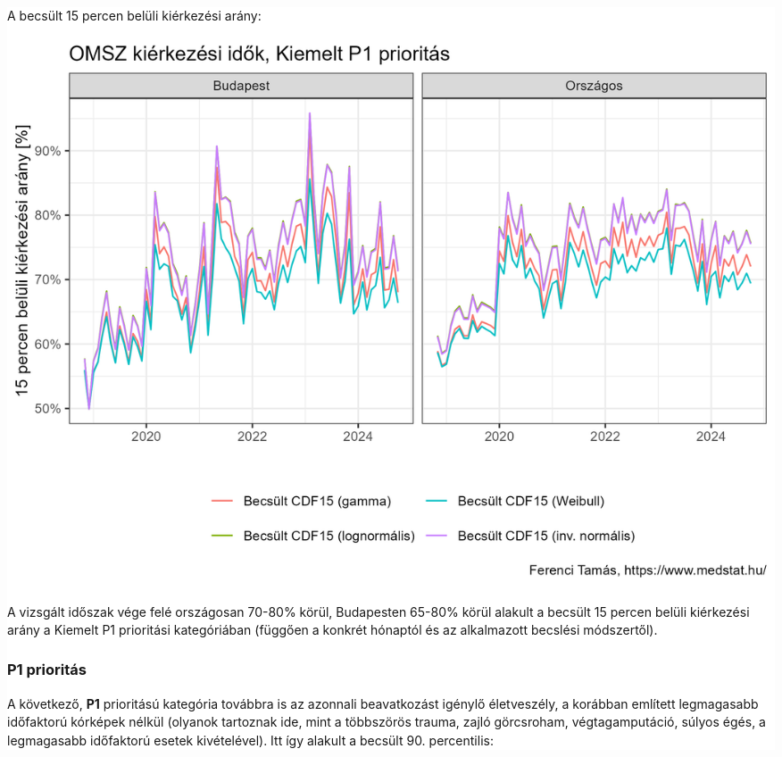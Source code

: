 A becsült 15 percen belüli kiérkezési arány:

<img src="README_files/figure-gfm/unnamed-chunk-5-1.png" width="100%" />

A vizsgált időszak vége felé országosan 70-80% körül, Budapesten 65-80%
körül alakult a becsült 15 percen belüli kiérkezési arány a Kiemelt P1
prioritási kategóriában (függően a konkrét hónaptól és az alkalmazott
becslési módszertől).

### P1 prioritás

A következő, **P1** prioritású kategória továbbra is az azonnali
beavatkozást igénylő életveszély, a korábban említett legmagasabb
időfaktorú kórképek nélkül (olyanok tartoznak ide, mint a többszörös
trauma, zajló görcsroham, végtagamputáció, súlyos égés, a legmagasabb
időfaktorú esetek kivételével). Itt így alakult a becsült 90.
percentilis:
